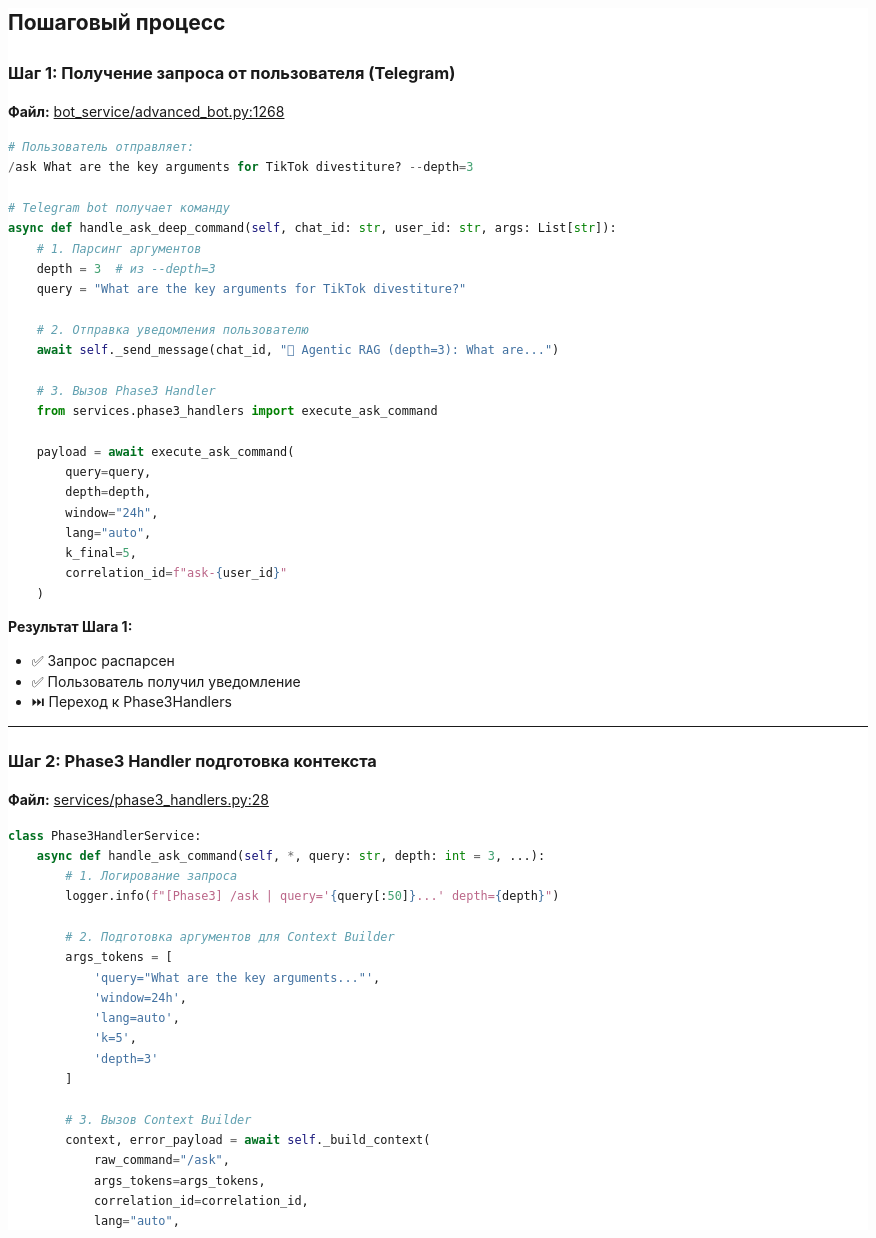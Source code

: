 
## Пошаговый процесс

### Шаг 1: Получение запроса от пользователя (Telegram)

**Файл:** [bot_service/advanced_bot.py:1268](bot_service/advanced_bot.py#L1268)

```python
# Пользователь отправляет:
/ask What are the key arguments for TikTok divestiture? --depth=3

# Telegram bot получает команду
async def handle_ask_deep_command(self, chat_id: str, user_id: str, args: List[str]):
    # 1. Парсинг аргументов
    depth = 3  # из --depth=3
    query = "What are the key arguments for TikTok divestiture?"

    # 2. Отправка уведомления пользователю
    await self._send_message(chat_id, "🧠 Agentic RAG (depth=3): What are...")

    # 3. Вызов Phase3 Handler
    from services.phase3_handlers import execute_ask_command

    payload = await execute_ask_command(
        query=query,
        depth=depth,
        window="24h",
        lang="auto",
        k_final=5,
        correlation_id=f"ask-{user_id}"
    )
```

**Результат Шага 1:**
- ✅ Запрос распарсен
- ✅ Пользователь получил уведомление
- ⏭️  Переход к Phase3Handlers

---

### Шаг 2: Phase3 Handler подготовка контекста

**Файл:** [services/phase3_handlers.py:28](services/phase3_handlers.py#L28)

```python
class Phase3HandlerService:
    async def handle_ask_command(self, *, query: str, depth: int = 3, ...):
        # 1. Логирование запроса
        logger.info(f"[Phase3] /ask | query='{query[:50]}...' depth={depth}")

        # 2. Подготовка аргументов для Context Builder
        args_tokens = [
            'query="What are the key arguments..."',
            'window=24h',
            'lang=auto',
            'k=5',
            'depth=3'
        ]

        # 3. Вызов Context Builder
        context, error_payload = await self._build_context(
            raw_command="/ask",
            args_tokens=args_tokens,
            correlation_id=correlation_id,
            lang="auto",
```